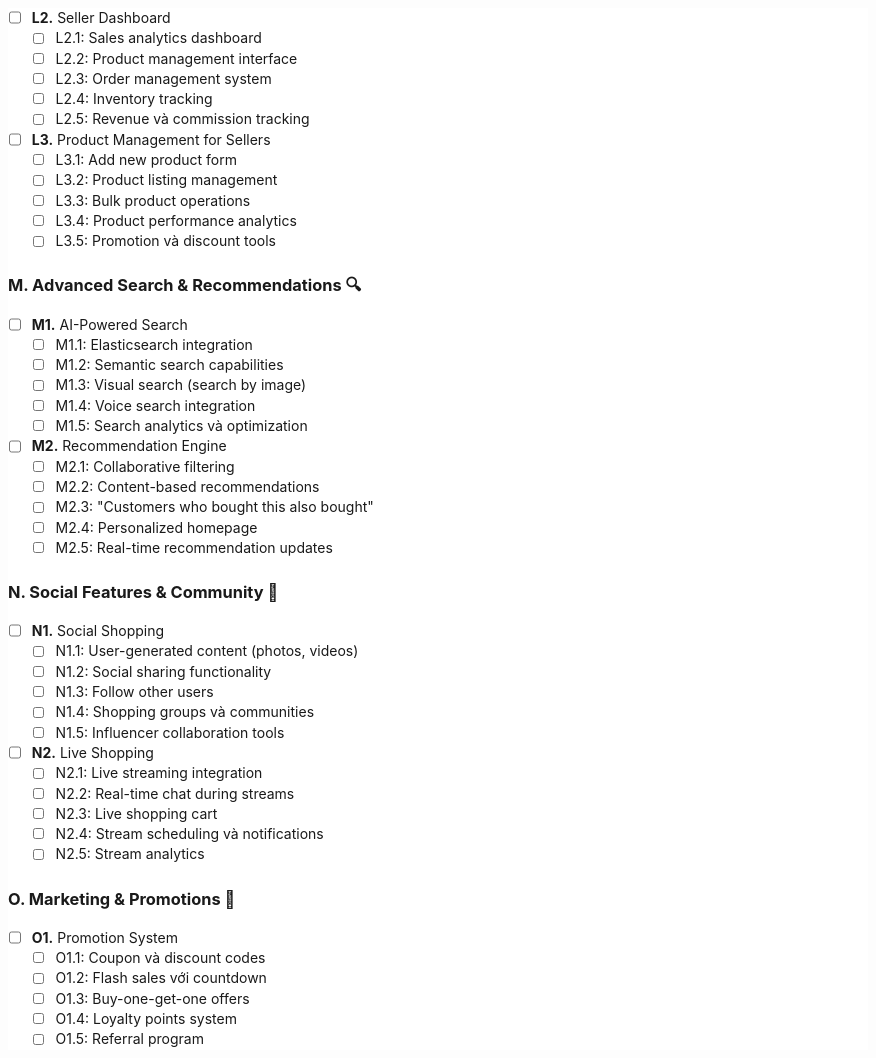 - [ ] **L2.** Seller Dashboard
  - [ ] L2.1: Sales analytics dashboard
  - [ ] L2.2: Product management interface
  - [ ] L2.3: Order management system
  - [ ] L2.4: Inventory tracking
  - [ ] L2.5: Revenue và commission tracking

- [ ] **L3.** Product Management for Sellers
  - [ ] L3.1: Add new product form
  - [ ] L3.2: Product listing management
  - [ ] L3.3: Bulk product operations
  - [ ] L3.4: Product performance analytics
  - [ ] L3.5: Promotion và discount tools

### M. Advanced Search & Recommendations 🔍

- [ ] **M1.** AI-Powered Search
  - [ ] M1.1: Elasticsearch integration
  - [ ] M1.2: Semantic search capabilities
  - [ ] M1.3: Visual search (search by image)
  - [ ] M1.4: Voice search integration
  - [ ] M1.5: Search analytics và optimization

- [ ] **M2.** Recommendation Engine
  - [ ] M2.1: Collaborative filtering
  - [ ] M2.2: Content-based recommendations
  - [ ] M2.3: "Customers who bought this also bought"
  - [ ] M2.4: Personalized homepage
  - [ ] M2.5: Real-time recommendation updates

### N. Social Features & Community 👥

- [ ] **N1.** Social Shopping
  - [ ] N1.1: User-generated content (photos, videos)
  - [ ] N1.2: Social sharing functionality
  - [ ] N1.3: Follow other users
  - [ ] N1.4: Shopping groups và communities
  - [ ] N1.5: Influencer collaboration tools

- [ ] **N2.** Live Shopping
  - [ ] N2.1: Live streaming integration
  - [ ] N2.2: Real-time chat during streams
  - [ ] N2.3: Live shopping cart
  - [ ] N2.4: Stream scheduling và notifications
  - [ ] N2.5: Stream analytics

### O. Marketing & Promotions 📢

- [ ] **O1.** Promotion System
  - [ ] O1.1: Coupon và discount codes
  - [ ] O1.2: Flash sales với countdown
  - [ ] O1.3: Buy-one-get-one offers
  - [ ] O1.4: Loyalty points system
  - [ ] O1.5: Referral program

